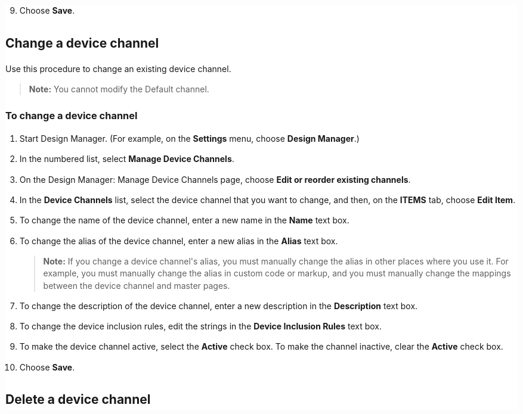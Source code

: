   
9. Choose **Save**.
    
  

## Change a device channel
<a name="modify"> </a>

Use this procedure to change an existing device channel.
  
    
    

> **Note:**
> You cannot modify the Default channel. 
  
    
    


### To change a device channel


1. Start Design Manager. (For example, on the **Settings** menu, choose **Design Manager**.)
    
  
2. In the numbered list, select **Manage Device Channels**.
    
  
3. On the Design Manager: Manage Device Channels page, choose **Edit or reorder existing channels**.
    
  
4. In the **Device Channels** list, select the device channel that you want to change, and then, on the **ITEMS** tab, choose **Edit Item**.
    
  
5. To change the name of the device channel, enter a new name in the **Name** text box.
    
  
6. To change the alias of the device channel, enter a new alias in the **Alias** text box.
    
    > **Note:**
      > If you change a device channel's alias, you must manually change the alias in other places where you use it. For example, you must manually change the alias in custom code or markup, and you must manually change the mappings between the device channel and master pages. 
7. To change the description of the device channel, enter a new description in the **Description** text box.
    
  
8. To change the device inclusion rules, edit the strings in the **Device Inclusion Rules** text box.
    
  
9. To make the device channel active, select the **Active** check box. To make the channel inactive, clear the **Active** check box.
    
  
10. Choose **Save**.
    
  

## Delete a device channel
<a name="delete"> </a>
